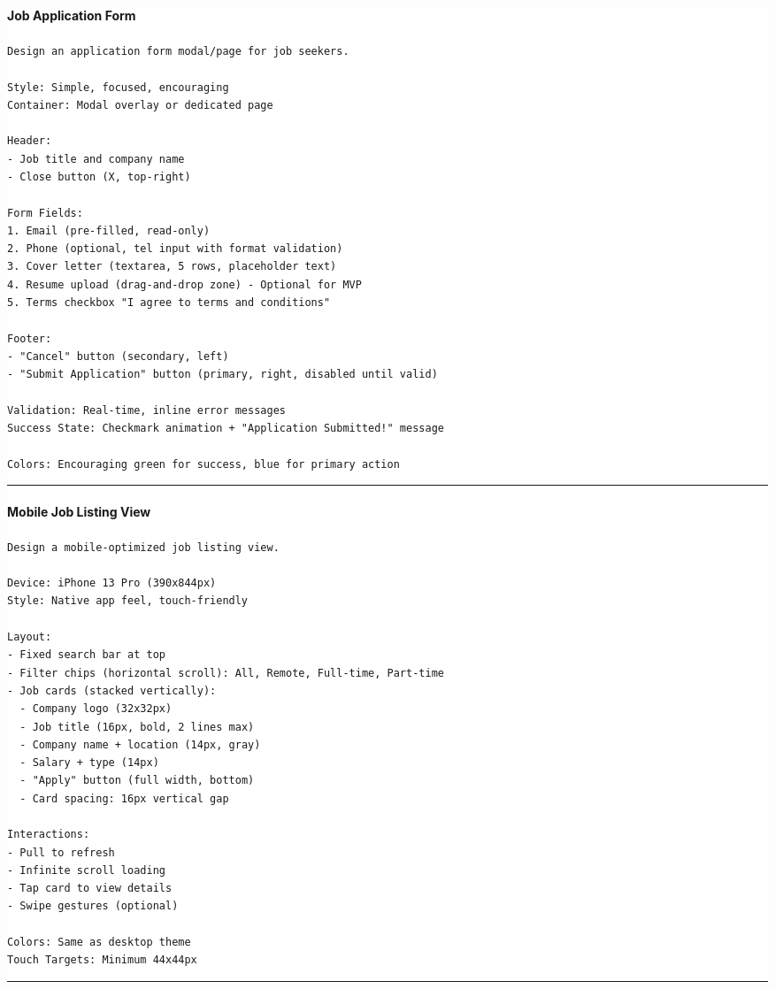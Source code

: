 #### Job Application Form
```
Design an application form modal/page for job seekers.

Style: Simple, focused, encouraging
Container: Modal overlay or dedicated page

Header:
- Job title and company name
- Close button (X, top-right)

Form Fields:
1. Email (pre-filled, read-only)
2. Phone (optional, tel input with format validation)
3. Cover letter (textarea, 5 rows, placeholder text)
4. Resume upload (drag-and-drop zone) - Optional for MVP
5. Terms checkbox "I agree to terms and conditions"

Footer:
- "Cancel" button (secondary, left)
- "Submit Application" button (primary, right, disabled until valid)

Validation: Real-time, inline error messages
Success State: Checkmark animation + "Application Submitted!" message

Colors: Encouraging green for success, blue for primary action
```

---

#### Mobile Job Listing View
```
Design a mobile-optimized job listing view.

Device: iPhone 13 Pro (390x844px)
Style: Native app feel, touch-friendly

Layout:
- Fixed search bar at top
- Filter chips (horizontal scroll): All, Remote, Full-time, Part-time
- Job cards (stacked vertically):
  - Company logo (32x32px)
  - Job title (16px, bold, 2 lines max)
  - Company name + location (14px, gray)
  - Salary + type (14px)
  - "Apply" button (full width, bottom)
  - Card spacing: 16px vertical gap

Interactions:
- Pull to refresh
- Infinite scroll loading
- Tap card to view details
- Swipe gestures (optional)

Colors: Same as desktop theme
Touch Targets: Minimum 44x44px
```

---